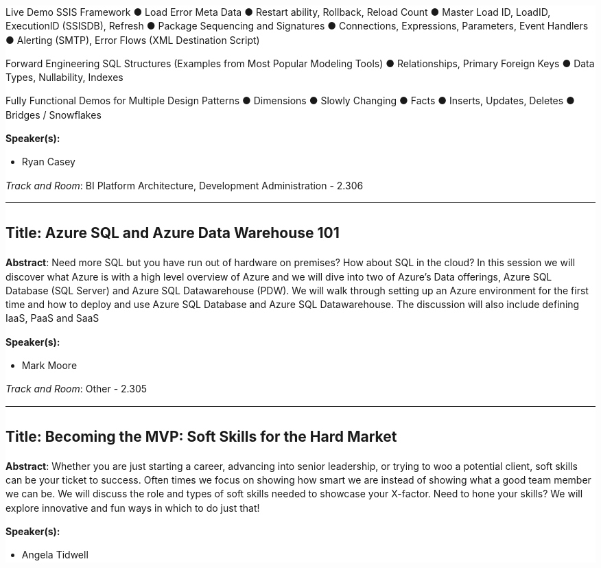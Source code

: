 Live Demo SSIS Framework
  ● Load  Error Meta Data
  ● Restart ability, Rollback, Reload Count
  ● Master Load ID, LoadID, ExecutionID (SSISDB), Refresh
  ● Package Sequencing and Signatures
  ● Connections, Expressions, Parameters, Event Handlers
  ● Alerting (SMTP), Error Flows (XML Destination Script)

Forward Engineering SQL Structures (Examples from Most Popular Modeling Tools)
  ● Relationships, Primary  Foreign Keys
  ● Data Types, Nullability, Indexes

Fully Functional Demos for Multiple Design Patterns
  ● Dimensions
  ● Slowly Changing
  ● Facts
  ● Inserts, Updates, Deletes
  ● Bridges / Snowflakes
 
**Speaker(s):**
- Ryan Casey
 
*Track and Room*: BI Platform Architecture, Development  Administration - 2.306
 
----------------------------------------------------------------------------------- 
 
 
## Title: Azure SQL and Azure Data Warehouse 101
 
**Abstract**:
Need more SQL but you have run out of hardware on premises?  How about SQL in the cloud?  In this session we will discover what Azure is with a high level overview of Azure and we will dive into two of Azure’s Data offerings, Azure SQL Database (SQL Server) and Azure SQL Datawarehouse (PDW).  We will walk through setting up an Azure environment for the first time and how to deploy and use Azure SQL Database and Azure SQL Datawarehouse.  The discussion will also include defining IaaS, PaaS and SaaS
 
**Speaker(s):**
- Mark Moore
 
*Track and Room*: Other - 2.305
 
----------------------------------------------------------------------------------- 
 
 
## Title: Becoming the MVP: Soft Skills for the Hard Market
 
**Abstract**:
Whether you are just starting a career, advancing into senior leadership, or trying to woo a potential client, soft skills can be your ticket to success.  Often times we focus on showing how smart we are instead of showing what a good team member we can be.  We will discuss the role and types of soft skills needed to showcase your X-factor. Need to hone your skills?  We will explore innovative and fun ways in which to do just that!
 
**Speaker(s):**
- Angela Tidwell
 